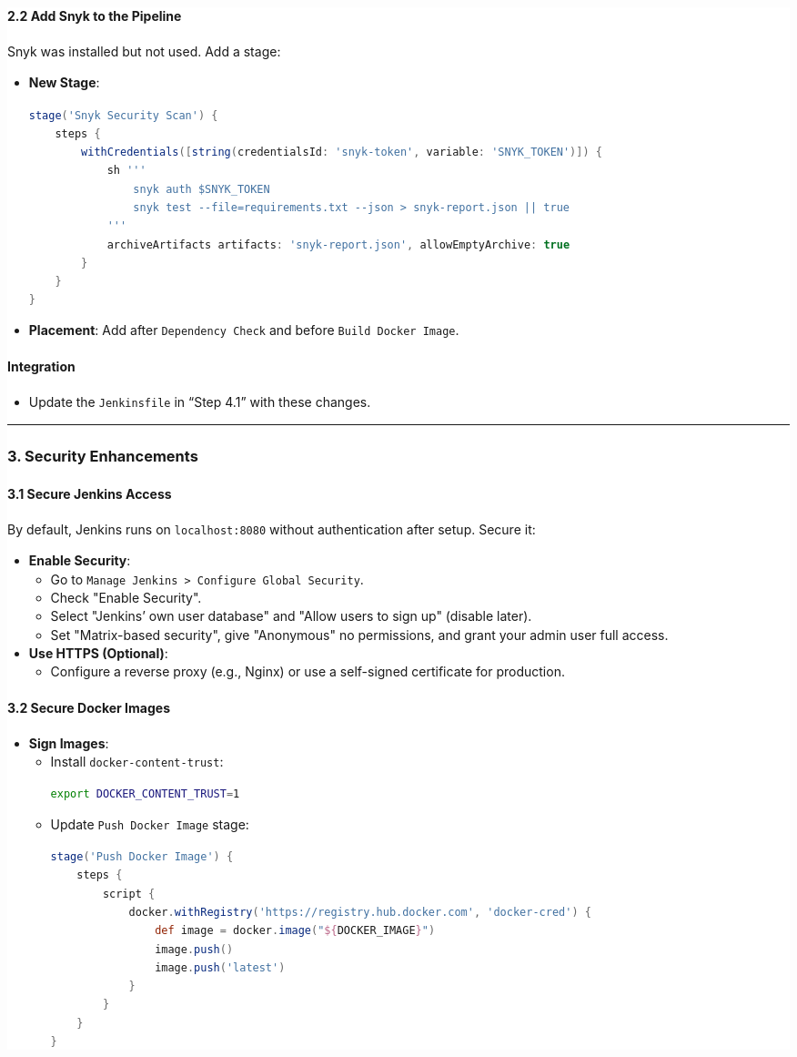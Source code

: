 #### 2.2 Add Snyk to the Pipeline
Snyk was installed but not used. Add a stage:
- **New Stage**:
  ```groovy
  stage('Snyk Security Scan') {
      steps {
          withCredentials([string(credentialsId: 'snyk-token', variable: 'SNYK_TOKEN')]) {
              sh '''
                  snyk auth $SNYK_TOKEN
                  snyk test --file=requirements.txt --json > snyk-report.json || true
              '''
              archiveArtifacts artifacts: 'snyk-report.json', allowEmptyArchive: true
          }
      }
  }
  ```
- **Placement**: Add after `Dependency Check` and before `Build Docker Image`.

#### Integration
- Update the `Jenkinsfile` in “Step 4.1” with these changes.

---

### 3. Security Enhancements

#### 3.1 Secure Jenkins Access
By default, Jenkins runs on `localhost:8080` without authentication after setup. Secure it:
- **Enable Security**:
  - Go to `Manage Jenkins > Configure Global Security`.
  - Check "Enable Security".
  - Select "Jenkins’ own user database" and "Allow users to sign up" (disable later).
  - Set "Matrix-based security", give "Anonymous" no permissions, and grant your admin user full access.
- **Use HTTPS (Optional)**:
  - Configure a reverse proxy (e.g., Nginx) or use a self-signed certificate for production.

#### 3.2 Secure Docker Images
- **Sign Images**:
  - Install `docker-content-trust`:
    ```bash
    export DOCKER_CONTENT_TRUST=1
    ```
  - Update `Push Docker Image` stage:
    ```groovy
    stage('Push Docker Image') {
        steps {
            script {
                docker.withRegistry('https://registry.hub.docker.com', 'docker-cred') {
                    def image = docker.image("${DOCKER_IMAGE}")
                    image.push()
                    image.push('latest')
                }
            }
        }
    }
    ```
